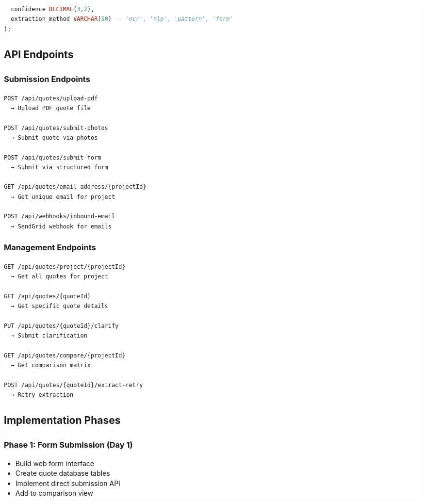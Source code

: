 ```sql
  confidence DECIMAL(3,2),
  extraction_method VARCHAR(50) -- 'ocr', 'nlp', 'pattern', 'form'
);
```

## API Endpoints

### Submission Endpoints
```
POST /api/quotes/upload-pdf
  → Upload PDF quote file
  
POST /api/quotes/submit-photos
  → Submit quote via photos
  
POST /api/quotes/submit-form
  → Submit via structured form
  
GET /api/quotes/email-address/{projectId}
  → Get unique email for project
  
POST /api/webhooks/inbound-email
  → SendGrid webhook for emails
```

### Management Endpoints
```
GET /api/quotes/project/{projectId}
  → Get all quotes for project
  
GET /api/quotes/{quoteId}
  → Get specific quote details
  
PUT /api/quotes/{quoteId}/clarify
  → Submit clarification
  
GET /api/quotes/compare/{projectId}
  → Get comparison matrix
  
POST /api/quotes/{quoteId}/extract-retry
  → Retry extraction
```

## Implementation Phases

### Phase 1: Form Submission (Day 1)
- Build web form interface
- Create quote database tables
- Implement direct submission API
- Add to comparison view
